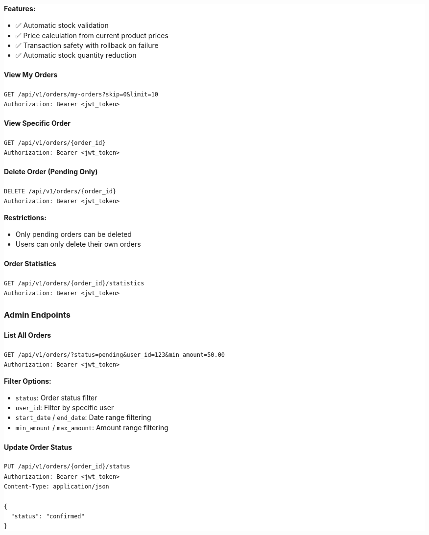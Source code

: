 **Features:**
- ✅ Automatic stock validation
- ✅ Price calculation from current product prices
- ✅ Transaction safety with rollback on failure
- ✅ Automatic stock quantity reduction

#### View My Orders
```http
GET /api/v1/orders/my-orders?skip=0&limit=10
Authorization: Bearer <jwt_token>
```

#### View Specific Order
```http
GET /api/v1/orders/{order_id}
Authorization: Bearer <jwt_token>
```

#### Delete Order (Pending Only)
```http
DELETE /api/v1/orders/{order_id}
Authorization: Bearer <jwt_token>
```

**Restrictions:**
- Only pending orders can be deleted
- Users can only delete their own orders

#### Order Statistics
```http
GET /api/v1/orders/{order_id}/statistics
Authorization: Bearer <jwt_token>
```

### Admin Endpoints

#### List All Orders
```http
GET /api/v1/orders/?status=pending&user_id=123&min_amount=50.00
Authorization: Bearer <jwt_token>
```

**Filter Options:**
- `status`: Order status filter
- `user_id`: Filter by specific user
- `start_date` / `end_date`: Date range filtering
- `min_amount` / `max_amount`: Amount range filtering

#### Update Order Status
```http
PUT /api/v1/orders/{order_id}/status
Authorization: Bearer <jwt_token>
Content-Type: application/json

{
  "status": "confirmed"
}
```
